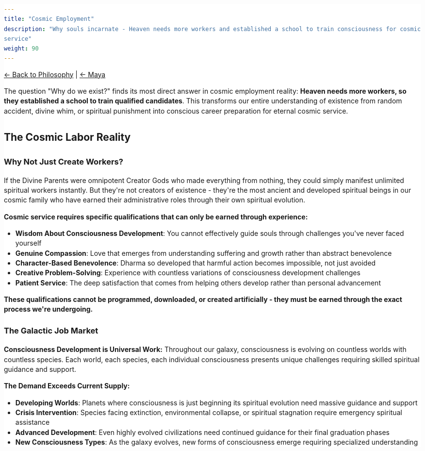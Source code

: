 ```yaml
---
title: "Cosmic Employment"
description: "Why souls incarnate - Heaven needs more workers and established a school to train consciousness for cosmic service"
weight: 90
---
```


[← Back to Philosophy](/philosophy/) | [← Maya](/philosophy/maya/)

The question "Why do we exist?" finds its most direct answer in cosmic employment reality: **Heaven needs more workers, so they established a school to train qualified candidates**. This transforms our entire understanding of existence from random accident, divine whim, or spiritual punishment into conscious career preparation for eternal cosmic service.

## The Cosmic Labor Reality

### Why Not Just Create Workers?

If the Divine Parents were omnipotent Creator Gods who made everything from nothing, they could simply manifest unlimited spiritual workers instantly. But they're not creators of existence - they're the most ancient and developed spiritual beings in our cosmic family who have earned their administrative roles through their own spiritual evolution.

**Cosmic service requires specific qualifications that can only be earned through experience:**

- **Wisdom About Consciousness Development**: You cannot effectively guide souls through challenges you've never faced yourself
- **Genuine Compassion**: Love that emerges from understanding suffering and growth rather than abstract benevolence  
- **Character-Based Benevolence**: Dharma so developed that harmful action becomes impossible, not just avoided
- **Creative Problem-Solving**: Experience with countless variations of consciousness development challenges
- **Patient Service**: The deep satisfaction that comes from helping others develop rather than personal advancement

**These qualifications cannot be programmed, downloaded, or created artificially - they must be earned through the exact process we're undergoing.**

### The Galactic Job Market

**Consciousness Development is Universal Work:**
Throughout our galaxy, consciousness is evolving on countless worlds with countless species. Each world, each species, each individual consciousness presents unique challenges requiring skilled spiritual guidance and support.

**The Demand Exceeds Current Supply:**
- **Developing Worlds**: Planets where consciousness is just beginning its spiritual evolution need massive guidance and support
- **Crisis Intervention**: Species facing extinction, environmental collapse, or spiritual stagnation require emergency spiritual assistance  
- **Advanced Development**: Even highly evolved civilizations need continued guidance for their final graduation phases
- **New Consciousness Types**: As the galaxy evolves, new forms of consciousness emerge requiring specialized understanding
